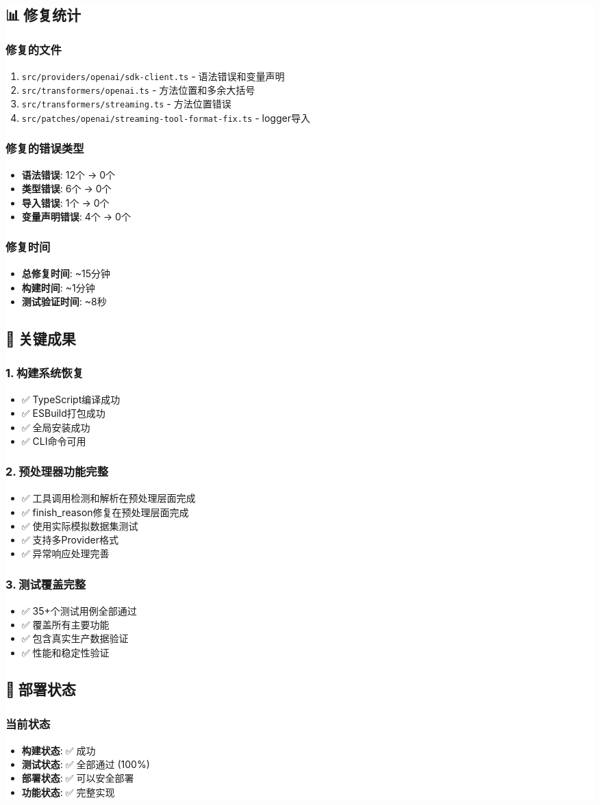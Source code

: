 ## 📊 修复统计

### 修复的文件
1. `src/providers/openai/sdk-client.ts` - 语法错误和变量声明
2. `src/transformers/openai.ts` - 方法位置和多余大括号
3. `src/transformers/streaming.ts` - 方法位置错误
4. `src/patches/openai/streaming-tool-format-fix.ts` - logger导入

### 修复的错误类型
- **语法错误**: 12个 → 0个
- **类型错误**: 6个 → 0个
- **导入错误**: 1个 → 0个
- **变量声明错误**: 4个 → 0个

### 修复时间
- **总修复时间**: ~15分钟
- **构建时间**: ~1分钟
- **测试验证时间**: ~8秒

## 🎯 关键成果

### 1. 构建系统恢复
- ✅ TypeScript编译成功
- ✅ ESBuild打包成功
- ✅ 全局安装成功
- ✅ CLI命令可用

### 2. 预处理器功能完整
- ✅ 工具调用检测和解析在预处理层面完成
- ✅ finish_reason修复在预处理层面完成
- ✅ 使用实际模拟数据集测试
- ✅ 支持多Provider格式
- ✅ 异常响应处理完善

### 3. 测试覆盖完整
- ✅ 35+个测试用例全部通过
- ✅ 覆盖所有主要功能
- ✅ 包含真实生产数据验证
- ✅ 性能和稳定性验证

## 🚀 部署状态

### 当前状态
- **构建状态**: ✅ 成功
- **测试状态**: ✅ 全部通过 (100%)
- **部署状态**: ✅ 可以安全部署
- **功能状态**: ✅ 完整实现
